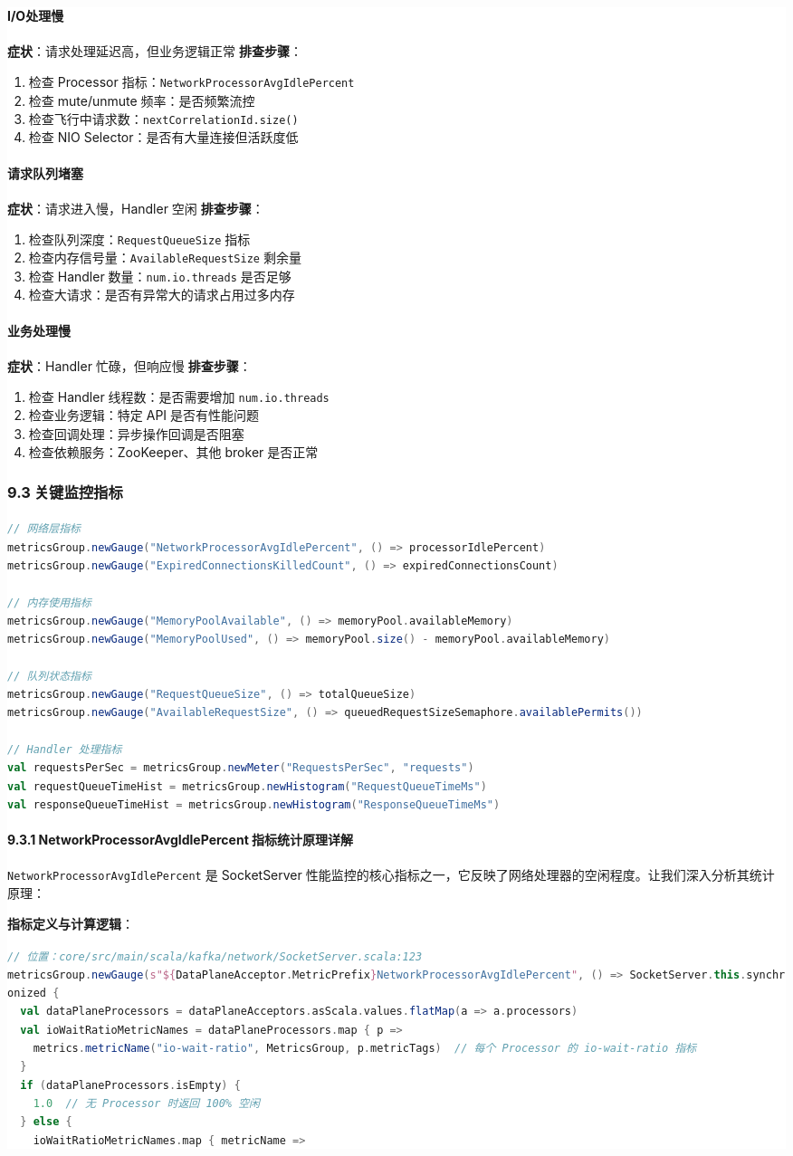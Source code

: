 #### I/O处理慢
**症状**：请求处理延迟高，但业务逻辑正常
**排查步骤**：
1. 检查 Processor 指标：`NetworkProcessorAvgIdlePercent`
2. 检查 mute/unmute 频率：是否频繁流控
3. 检查飞行中请求数：`nextCorrelationId.size()`
4. 检查 NIO Selector：是否有大量连接但活跃度低

#### 请求队列堵塞
**症状**：请求进入慢，Handler 空闲
**排查步骤**：
1. 检查队列深度：`RequestQueueSize` 指标
2. 检查内存信号量：`AvailableRequestSize` 剩余量
3. 检查 Handler 数量：`num.io.threads` 是否足够
4. 检查大请求：是否有异常大的请求占用过多内存

#### 业务处理慢
**症状**：Handler 忙碌，但响应慢
**排查步骤**：
1. 检查 Handler 线程数：是否需要增加 `num.io.threads`
2. 检查业务逻辑：特定 API 是否有性能问题
3. 检查回调处理：异步操作回调是否阻塞
4. 检查依赖服务：ZooKeeper、其他 broker 是否正常

### 9.3 关键监控指标

```scala
// 网络层指标
metricsGroup.newGauge("NetworkProcessorAvgIdlePercent", () => processorIdlePercent)
metricsGroup.newGauge("ExpiredConnectionsKilledCount", () => expiredConnectionsCount)

// 内存使用指标  
metricsGroup.newGauge("MemoryPoolAvailable", () => memoryPool.availableMemory)
metricsGroup.newGauge("MemoryPoolUsed", () => memoryPool.size() - memoryPool.availableMemory)

// 队列状态指标
metricsGroup.newGauge("RequestQueueSize", () => totalQueueSize)
metricsGroup.newGauge("AvailableRequestSize", () => queuedRequestSizeSemaphore.availablePermits())

// Handler 处理指标
val requestsPerSec = metricsGroup.newMeter("RequestsPerSec", "requests")
val requestQueueTimeHist = metricsGroup.newHistogram("RequestQueueTimeMs")
val responseQueueTimeHist = metricsGroup.newHistogram("ResponseQueueTimeMs")
```

#### 9.3.1 NetworkProcessorAvgIdlePercent 指标统计原理详解

`NetworkProcessorAvgIdlePercent` 是 SocketServer 性能监控的核心指标之一，它反映了网络处理器的空闲程度。让我们深入分析其统计原理：

**指标定义与计算逻辑**：

```scala
// 位置：core/src/main/scala/kafka/network/SocketServer.scala:123
metricsGroup.newGauge(s"${DataPlaneAcceptor.MetricPrefix}NetworkProcessorAvgIdlePercent", () => SocketServer.this.synchronized {
  val dataPlaneProcessors = dataPlaneAcceptors.asScala.values.flatMap(a => a.processors)
  val ioWaitRatioMetricNames = dataPlaneProcessors.map { p =>
    metrics.metricName("io-wait-ratio", MetricsGroup, p.metricTags)  // 每个 Processor 的 io-wait-ratio 指标
  }
  if (dataPlaneProcessors.isEmpty) {
    1.0  // 无 Processor 时返回 100% 空闲
  } else {
    ioWaitRatioMetricNames.map { metricName =>
```
